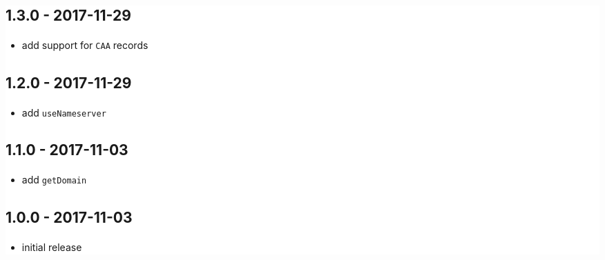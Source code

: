 ## 1.3.0 - 2017-11-29

- add support for `CAA` records

## 1.2.0 - 2017-11-29

- add `useNameserver`

## 1.1.0 - 2017-11-03

- add `getDomain`

## 1.0.0 - 2017-11-03

- initial release
